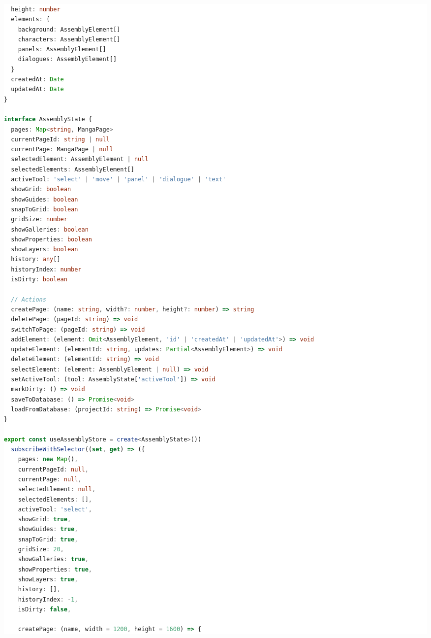 ```typescript
  height: number
  elements: {
    background: AssemblyElement[]
    characters: AssemblyElement[]
    panels: AssemblyElement[]
    dialogues: AssemblyElement[]
  }
  createdAt: Date
  updatedAt: Date
}

interface AssemblyState {
  pages: Map<string, MangaPage>
  currentPageId: string | null
  currentPage: MangaPage | null
  selectedElement: AssemblyElement | null
  selectedElements: AssemblyElement[]
  activeTool: 'select' | 'move' | 'panel' | 'dialogue' | 'text'
  showGrid: boolean
  showGuides: boolean
  snapToGrid: boolean
  gridSize: number
  showGalleries: boolean
  showProperties: boolean
  showLayers: boolean
  history: any[]
  historyIndex: number
  isDirty: boolean

  // Actions
  createPage: (name: string, width?: number, height?: number) => string
  deletePage: (pageId: string) => void
  switchToPage: (pageId: string) => void
  addElement: (element: Omit<AssemblyElement, 'id' | 'createdAt' | 'updatedAt'>) => void
  updateElement: (elementId: string, updates: Partial<AssemblyElement>) => void
  deleteElement: (elementId: string) => void
  selectElement: (element: AssemblyElement | null) => void
  setActiveTool: (tool: AssemblyState['activeTool']) => void
  markDirty: () => void
  saveToDatabase: () => Promise<void>
  loadFromDatabase: (projectId: string) => Promise<void>
}

export const useAssemblyStore = create<AssemblyState>()(
  subscribeWithSelector((set, get) => ({
    pages: new Map(),
    currentPageId: null,
    currentPage: null,
    selectedElement: null,
    selectedElements: [],
    activeTool: 'select',
    showGrid: true,
    showGuides: true,
    snapToGrid: true,
    gridSize: 20,
    showGalleries: true,
    showProperties: true,
    showLayers: true,
    history: [],
    historyIndex: -1,
    isDirty: false,

    createPage: (name, width = 1200, height = 1600) => {
```